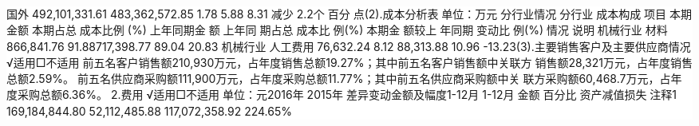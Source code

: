 国外
492,101,331.61
483,362,572.85
1.78
5.88
8.31
减少
2.2个
百分
点(2).成本分析表
单位：万元
分行业情况
分行业
成本构成
项目
本期金额
本期占总
成本比例
(%)
上年同期金
额
上年同
期占总
成本比
例(%)
本期金
额较上
年同期
变动比
例(%)
情况
说明
机械行业
材料
866,841.76
91.88717,398.77
89.04
20.83
机械行业
人工费用
76,632.24
8.12
88,313.88
10.96
-13.23(3).主要销售客户及主要供应商情况
√适用□不适用
前五名客户销售额210,930万元，占年度销售总额19.27%；其中前五名客户销售额中关联方
销售额28,321万元，占年度销售总额2.59%。
前五名供应商采购额111,900万元，占年度采购总额11.77%；其中前五名供应商采购额中关
联方采购额60,468.7万元，占年度采购总额6.36%。
2.费用
√适用□不适用
单位：元2016年
2015年
差异变动金额及幅度1-12月
1-12月
金额
百分比
资产减值损失
注释1
169,184,844.80
52,112,485.88
117,072,358.92
224.65%
